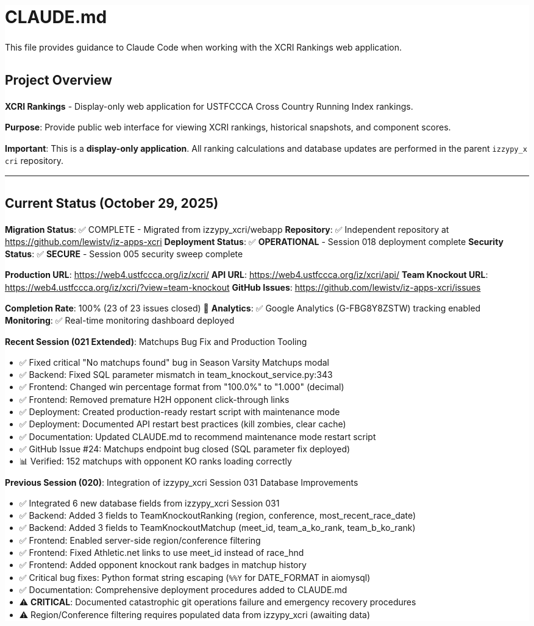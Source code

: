 # CLAUDE.md

This file provides guidance to Claude Code when working with the XCRI Rankings web application.

## Project Overview

**XCRI Rankings** - Display-only web application for USTFCCCA Cross Country Running Index rankings.

**Purpose**: Provide public web interface for viewing XCRI rankings, historical snapshots, and component scores.

**Important**: This is a **display-only application**. All ranking calculations and database updates are performed in the parent `izzypy_xcri` repository.

---

## Current Status (October 29, 2025)

**Migration Status**: ✅ COMPLETE - Migrated from izzypy_xcri/webapp
**Repository**: ✅ Independent repository at https://github.com/lewistv/iz-apps-xcri
**Deployment Status**: ✅ **OPERATIONAL** - Session 018 deployment complete
**Security Status**: ✅ **SECURE** - Session 005 security sweep complete

**Production URL**: https://web4.ustfccca.org/iz/xcri/
**API URL**: https://web4.ustfccca.org/iz/xcri/api/
**Team Knockout URL**: https://web4.ustfccca.org/iz/xcri/?view=team-knockout
**GitHub Issues**: https://github.com/lewistv/iz-apps-xcri/issues

**Completion Rate**: 100% (23 of 23 issues closed) 🎉
**Analytics**: ✅ Google Analytics (G-FBG8Y8ZSTW) tracking enabled
**Monitoring**: ✅ Real-time monitoring dashboard deployed

**Recent Session (021 Extended)**: Matchups Bug Fix and Production Tooling
- ✅ Fixed critical "No matchups found" bug in Season Varsity Matchups modal
- ✅ Backend: Fixed SQL parameter mismatch in team_knockout_service.py:343
- ✅ Frontend: Changed win percentage format from "100.0%" to "1.000" (decimal)
- ✅ Frontend: Removed premature H2H opponent click-through links
- ✅ Deployment: Created production-ready restart script with maintenance mode
- ✅ Deployment: Documented API restart best practices (kill zombies, clear cache)
- ✅ Documentation: Updated CLAUDE.md to recommend maintenance mode restart script
- ✅ GitHub Issue #24: Matchups endpoint bug closed (SQL parameter fix deployed)
- 📊 Verified: 152 matchups with opponent KO ranks loading correctly

**Previous Session (020)**: Integration of izzypy_xcri Session 031 Database Improvements
- ✅ Integrated 6 new database fields from izzypy_xcri Session 031
- ✅ Backend: Added 3 fields to TeamKnockoutRanking (region, conference, most_recent_race_date)
- ✅ Backend: Added 3 fields to TeamKnockoutMatchup (meet_id, team_a_ko_rank, team_b_ko_rank)
- ✅ Frontend: Enabled server-side region/conference filtering
- ✅ Frontend: Fixed Athletic.net links to use meet_id instead of race_hnd
- ✅ Frontend: Added opponent knockout rank badges in matchup history
- ✅ Critical bug fixes: Python format string escaping (`%%Y` for DATE_FORMAT in aiomysql)
- ✅ Documentation: Comprehensive deployment procedures added to CLAUDE.md
- ⚠️ **CRITICAL**: Documented catastrophic git operations failure and emergency recovery procedures
- ⚠️ Region/Conference filtering requires populated data from izzypy_xcri (awaiting data)
